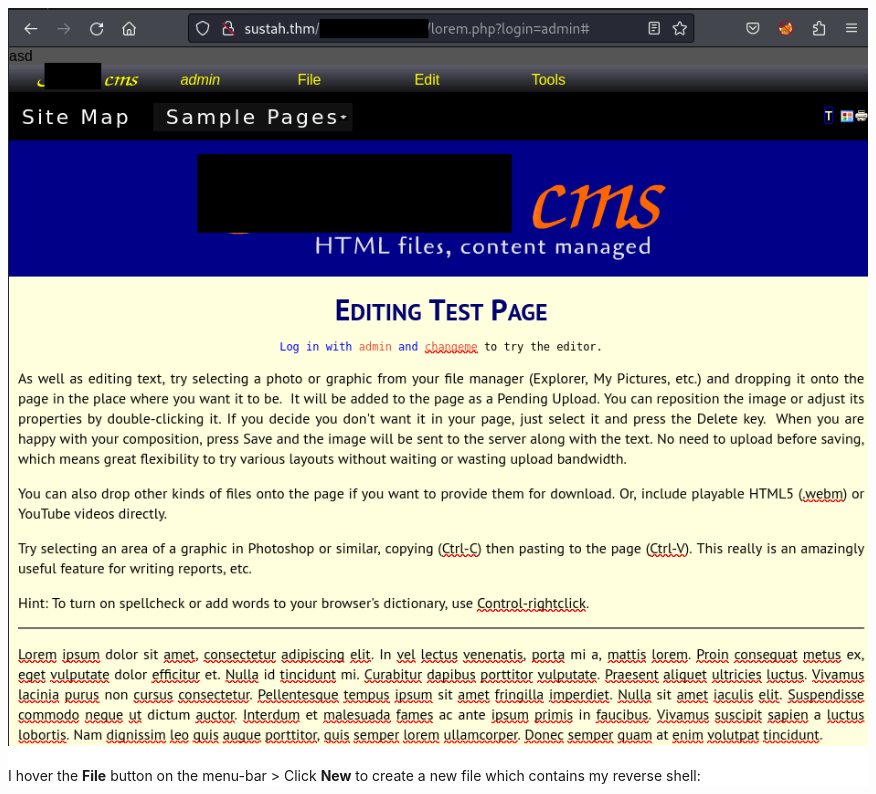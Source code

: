 ![Untitled](/assets/Sustah%20images/Untitled%207.png)

I hover the **File** button on the menu-bar > Click **New** to create a new file which contains my reverse shell:
